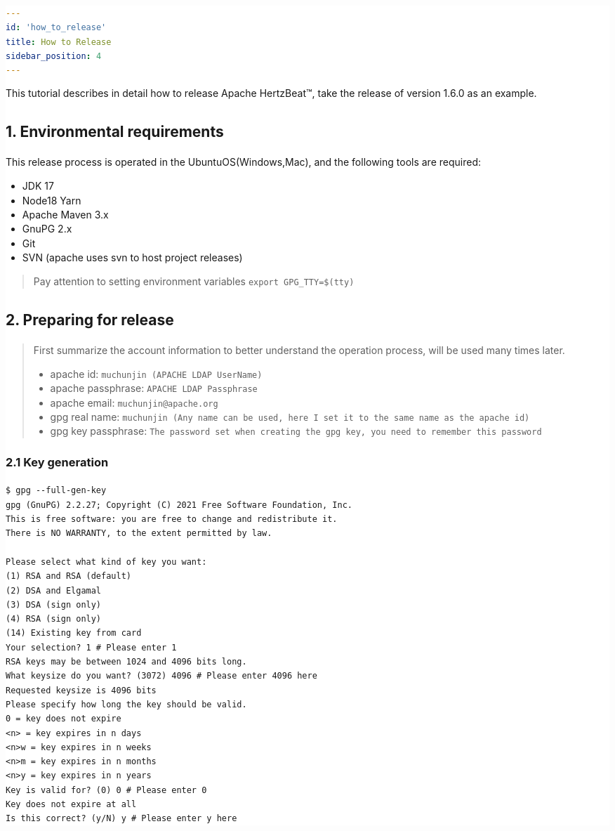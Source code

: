 ```yaml
---
id: 'how_to_release'
title: How to Release
sidebar_position: 4
---
```


This tutorial describes in detail how to release Apache HertzBeat™, take the release of version 1.6.0 as an example.

## 1. Environmental requirements

This release process is operated in the UbuntuOS(Windows,Mac), and the following tools are required:

- JDK 17
- Node18 Yarn
- Apache Maven 3.x
- GnuPG 2.x
- Git
- SVN (apache uses svn to host project releases)

> Pay attention to setting environment variables `export GPG_TTY=$(tty)`

## 2. Preparing for release

> First summarize the account information to better understand the operation process, will be used many times later.
>
> - apache id: `muchunjin (APACHE LDAP UserName)`
> - apache passphrase: `APACHE LDAP Passphrase`
> - apache email: `muchunjin@apache.org`
> - gpg real name: `muchunjin (Any name can be used, here I set it to the same name as the apache id)`
> - gpg key passphrase: `The password set when creating the gpg key, you need to remember this password`

### 2.1 Key generation

```shell
$ gpg --full-gen-key
gpg (GnuPG) 2.2.27; Copyright (C) 2021 Free Software Foundation, Inc.
This is free software: you are free to change and redistribute it.
There is NO WARRANTY, to the extent permitted by law.

Please select what kind of key you want:
(1) RSA and RSA (default)
(2) DSA and Elgamal
(3) DSA (sign only)
(4) RSA (sign only)
(14) Existing key from card
Your selection? 1 # Please enter 1
RSA keys may be between 1024 and 4096 bits long.
What keysize do you want? (3072) 4096 # Please enter 4096 here
Requested keysize is 4096 bits
Please specify how long the key should be valid.
0 = key does not expire
<n> = key expires in n days
<n>w = key expires in n weeks
<n>m = key expires in n months
<n>y = key expires in n years
Key is valid for? (0) 0 # Please enter 0
Key does not expire at all
Is this correct? (y/N) y # Please enter y here
```